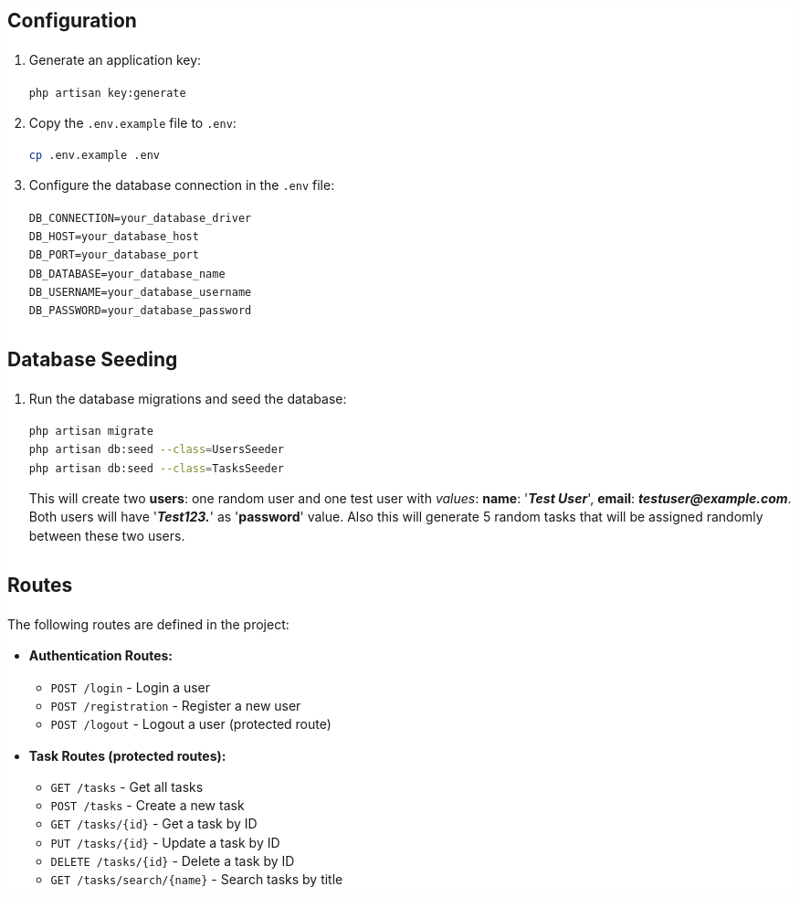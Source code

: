 ## Configuration

1. Generate an application key:

    ```bash
    php artisan key:generate
    ```

2. Copy the `.env.example` file to `.env`:

    ```bash
    cp .env.example .env
    ```

3. Configure the database connection in the `.env` file:
    ```env
    DB_CONNECTION=your_database_driver
    DB_HOST=your_database_host
    DB_PORT=your_database_port
    DB_DATABASE=your_database_name
    DB_USERNAME=your_database_username
    DB_PASSWORD=your_database_password
    ```

## Database Seeding

1. Run the database migrations and seed the database:

    ```bash
    php artisan migrate
    php artisan db:seed --class=UsersSeeder
    php artisan db:seed --class=TasksSeeder
    ```

    This will create two **users**: one random user
    and one test user with _values_: **name**: '**_Test User_**', **email**: **_testuser@example.com_**. Both users will have '**_Test123._**' as '**password**' value.
    Also this will generate 5 random tasks that will be assigned randomly between these two users.

## Routes

The following routes are defined in the project:

-   **Authentication Routes:**

    -   `POST /login` - Login a user
    -   `POST /registration` - Register a new user
    -   `POST /logout` - Logout a user (protected route)

-   **Task Routes (protected routes):**

    -   `GET /tasks` - Get all tasks
    -   `POST /tasks` - Create a new task
    -   `GET /tasks/{id}` - Get a task by ID
    -   `PUT /tasks/{id}` - Update a task by ID
    -   `DELETE /tasks/{id}` - Delete a task by ID
    -   `GET /tasks/search/{name}` - Search tasks by title
